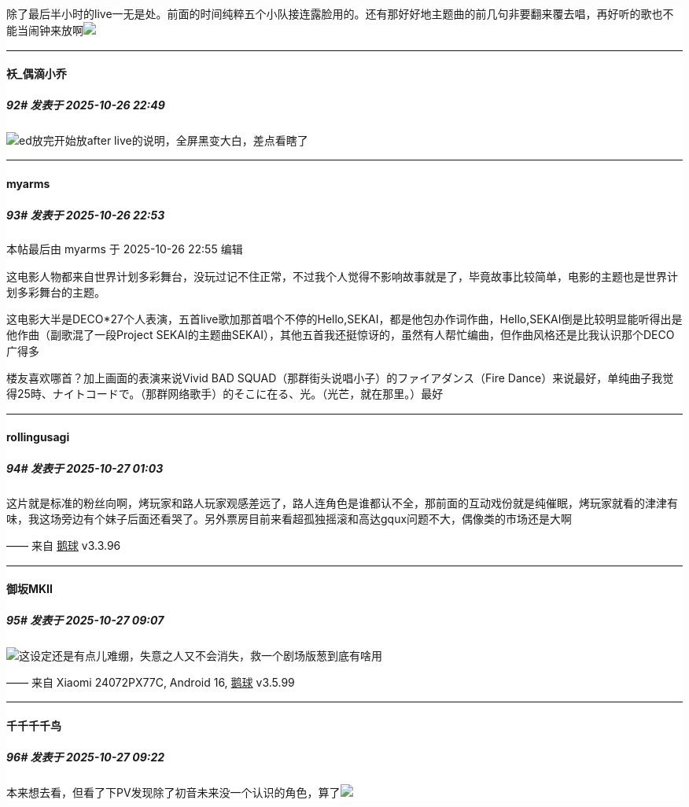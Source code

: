 除了最后半小时的live一无是处。前面的时间纯粹五个小队接连露脸用的。还有那好好地主题曲的前几句非要翻来覆去唱，再好听的歌也不能当闹钟来放啊<img src="https://static.stage1st.com/image/smiley/face2017/004.gif" referrerpolicy="no-referrer">


*****

####  袄_偶滴小乔  
##### 92#       发表于 2025-10-26 22:49

<img src="https://static.stage1st.com/image/smiley/face2017/037.png" referrerpolicy="no-referrer">ed放完开始放after live的说明，全屏黑变大白，差点看瞎了


*****

####  myarms  
##### 93#       发表于 2025-10-26 22:53

 本帖最后由 myarms 于 2025-10-26 22:55 编辑 

这电影人物都来自世界计划多彩舞台，没玩过记不住正常，不过我个人觉得不影响故事就是了，毕竟故事比较简单，电影的主题也是世界计划多彩舞台的主题。

这电影大半是DECO*27个人表演，五首live歌加那首唱个不停的Hello,SEKAI，都是他包办作词作曲，Hello,SEKAI倒是比较明显能听得出是他作曲（副歌混了一段Project SEKAI的主题曲SEKAI），其他五首我还挺惊讶的，虽然有人帮忙编曲，但作曲风格还是比我认识那个DECO广得多

楼友喜欢哪首？加上画面的表演来说Vivid BAD SQUAD（那群街头说唱小子）的ファイアダンス（Fire Dance）来说最好，单纯曲子我觉得25時、ナイトコードで。（那群网络歌手）的そこに在る、光。（光芒，就在那里。）最好


*****

####  rollingusagi  
##### 94#       发表于 2025-10-27 01:03

这片就是标准的粉丝向啊，烤玩家和路人玩家观感差远了，路人连角色是谁都认不全，那前面的互动戏份就是纯催眠，烤玩家就看的津津有味，我这场旁边有个妹子后面还看哭了。另外票房目前来看超孤独摇滚和高达gqux问题不大，偶像类的市场还是大啊

—— 来自 [鹅球](https://www.pgyer.com/GcUxKd4w) v3.3.96


*****

####  御坂MKII  
##### 95#       发表于 2025-10-27 09:07

<img src="https://static.stage1st.com/image/smiley/face2017/067.png" referrerpolicy="no-referrer">这设定还是有点儿难绷，失意之人又不会消失，救一个剧场版葱到底有啥用

—— 来自 Xiaomi 24072PX77C, Android 16, [鹅球](https://www.pgyer.com/GcUxKd4w) v3.5.99


*****

####  千千千千鸟  
##### 96#       发表于 2025-10-27 09:22

本来想去看，但看了下PV发现除了初音未来没一个认识的角色，算了<img src="https://static.stage1st.com/image/smiley/face2017/001.png" referrerpolicy="no-referrer">

